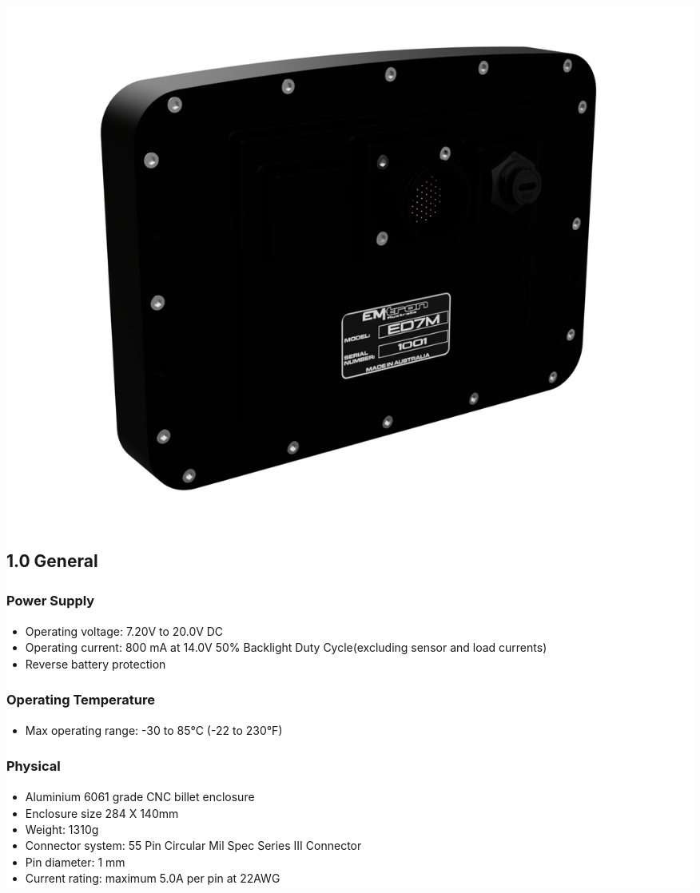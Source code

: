 ![](/img/ed7m_rear.png)

## 1.0 General

### Power Supply

- Operating voltage: 7.20V to 20.0V DC
- Operating current: 800 mA at 14.0V 50% Backlight Duty Cycle(excluding
  sensor and load currents)
- Reverse battery protection

### Operating Temperature

- Max operating range: -30 to 85°C (-22 to 230°F)

### Physical

- Aluminium 6061 grade CNC billet enclosure
- Enclosure size 284 X 140mm
- Weight: 1310g
- Connector system: 55 Pin Circular Mil Spec Series III Connector
- Pin diameter: 1 mm
- Current rating: maximum 5.0A per pin at 22AWG
